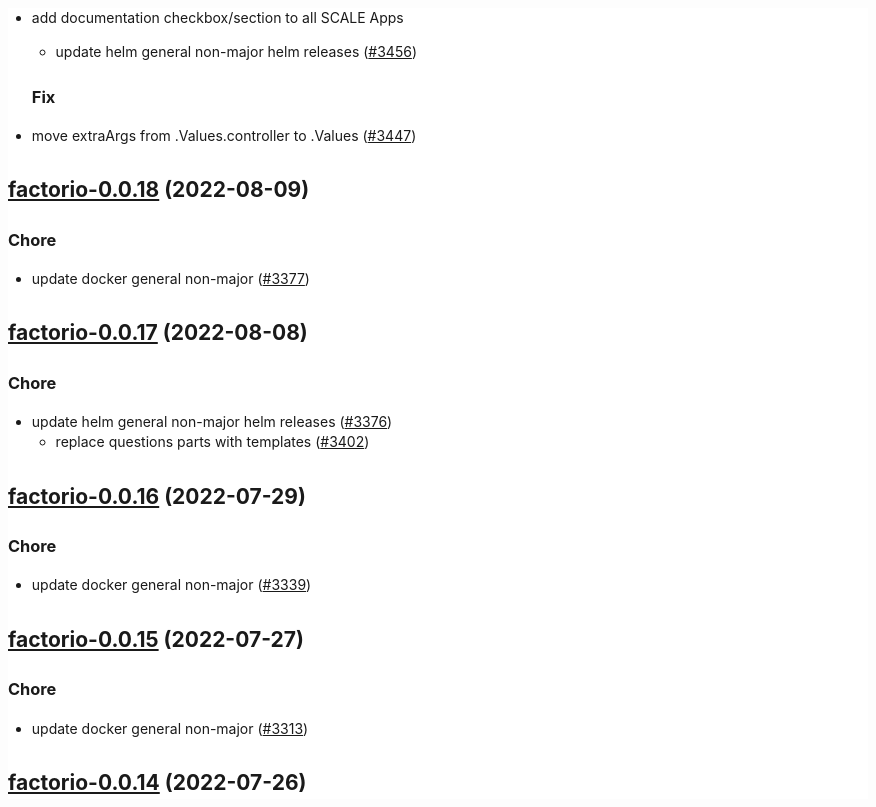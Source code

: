 - add documentation checkbox/section to all SCALE Apps
  - update helm general non-major helm releases ([#3456](https://github.com/truecharts/charts/issues/3456))

  ### Fix

- move extraArgs from .Values.controller to .Values ([#3447](https://github.com/truecharts/charts/issues/3447))




## [factorio-0.0.18](https://github.com/truecharts/charts/compare/factorio-0.0.17...factorio-0.0.18) (2022-08-09)

### Chore

- update docker general non-major ([#3377](https://github.com/truecharts/charts/issues/3377))




## [factorio-0.0.17](https://github.com/truecharts/charts/compare/factorio-0.0.16...factorio-0.0.17) (2022-08-08)

### Chore

- update helm general non-major helm releases ([#3376](https://github.com/truecharts/charts/issues/3376))
  - replace questions parts with templates ([#3402](https://github.com/truecharts/charts/issues/3402))




## [factorio-0.0.16](https://github.com/truecharts/apps/compare/factorio-0.0.15...factorio-0.0.16) (2022-07-29)

### Chore

- update docker general non-major ([#3339](https://github.com/truecharts/apps/issues/3339))




## [factorio-0.0.15](https://github.com/truecharts/apps/compare/factorio-0.0.14...factorio-0.0.15) (2022-07-27)

### Chore

- update docker general non-major ([#3313](https://github.com/truecharts/apps/issues/3313))




## [factorio-0.0.14](https://github.com/truecharts/apps/compare/factorio-0.0.13...factorio-0.0.14) (2022-07-26)

